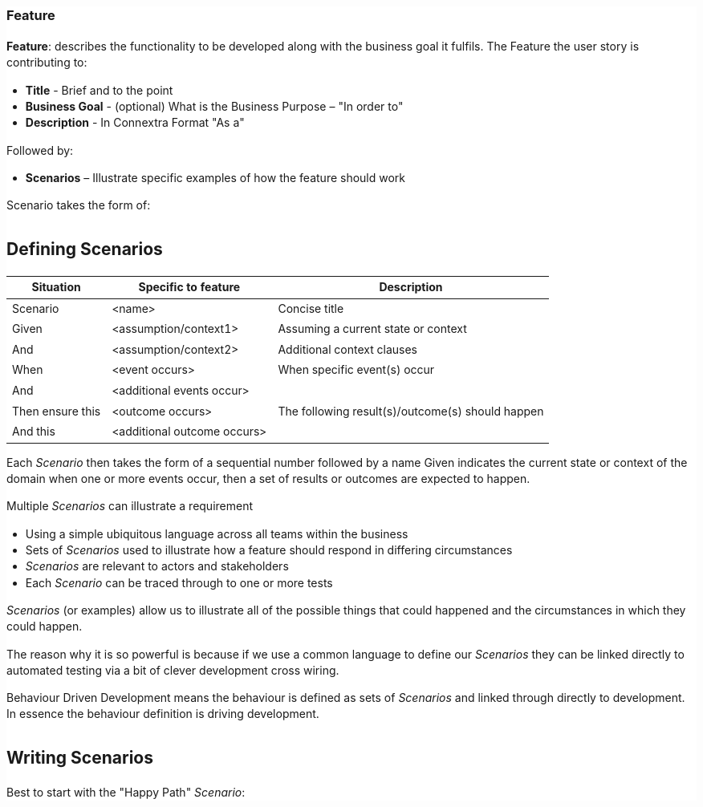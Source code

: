 ### Feature

**Feature**: describes the functionality to be developed along with the business goal it fulfils.
The Feature the user story is contributing to:

- **Title** - Brief and to the point
- **Business Goal** - (optional) What is the Business Purpose – "In order to"
- **Description** - In Connextra Format "As a"

Followed by:

- **Scenarios** – Illustrate specific examples of how the feature should work

Scenario takes the form of:

## Defining Scenarios

| Situation        | Specific to feature           | Description                                      |
| ---------------- | ----------------------------- | ------------------------------------------------ |
| Scenario         | \<name\>                      | Concise title                                    |
| Given            | \<assumption/context1\>       | Assuming a current state or context              |
| And              | \<assumption/context2\>       | Additional context clauses                       |
| When             | \<event occurs\>              | When specific event(s) occur                     |
| And              | \<additional events occur\>   |                                                  |
| Then ensure this | \<outcome occurs\>            | The following result(s)/outcome(s) should happen |
| And this         | \<additional outcome occurs\> |                                                  |

Each *Scenario* then takes the form of a sequential number followed by a name
Given indicates the current state or context of the domain when one or more events occur, then a set of results or outcomes are expected to happen.

Multiple *Scenarios* can illustrate a requirement

- Using a simple ubiquitous language across all teams within the business
- Sets of *Scenarios* used to illustrate how a feature should respond in differing circumstances
- *Scenarios* are relevant to actors and stakeholders
- Each *Scenario* can be traced through to one or more tests

*Scenarios* (or examples) allow us to illustrate all of the possible things that could happened and the circumstances in which they could happen.

The reason why it is so powerful is because if we use a common language to define our *Scenarios* they can be linked directly to automated testing via a bit of clever development cross wiring.

Behaviour Driven Development means the behaviour is defined as sets of *Scenarios* and linked through directly to development. In essence the behaviour definition is driving development.

## Writing Scenarios

Best to start with the "Happy Path" *Scenario*:
